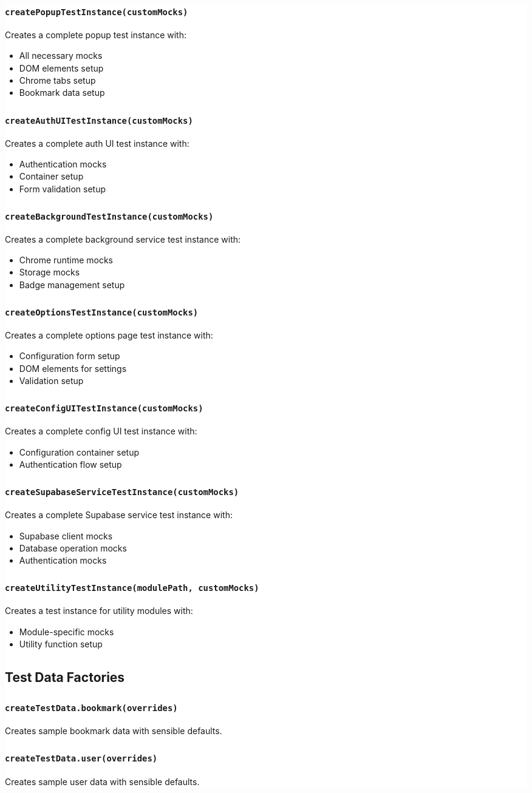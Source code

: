 ### `createPopupTestInstance(customMocks)`
Creates a complete popup test instance with:
- All necessary mocks
- DOM elements setup
- Chrome tabs setup
- Bookmark data setup

### `createAuthUITestInstance(customMocks)`
Creates a complete auth UI test instance with:
- Authentication mocks
- Container setup
- Form validation setup

### `createBackgroundTestInstance(customMocks)`
Creates a complete background service test instance with:
- Chrome runtime mocks
- Storage mocks
- Badge management setup

### `createOptionsTestInstance(customMocks)`
Creates a complete options page test instance with:
- Configuration form setup
- DOM elements for settings
- Validation setup

### `createConfigUITestInstance(customMocks)`
Creates a complete config UI test instance with:
- Configuration container setup
- Authentication flow setup

### `createSupabaseServiceTestInstance(customMocks)`
Creates a complete Supabase service test instance with:
- Supabase client mocks
- Database operation mocks
- Authentication mocks

### `createUtilityTestInstance(modulePath, customMocks)`
Creates a test instance for utility modules with:
- Module-specific mocks
- Utility function setup

## Test Data Factories

### `createTestData.bookmark(overrides)`
Creates sample bookmark data with sensible defaults.

### `createTestData.user(overrides)`
Creates sample user data with sensible defaults.
